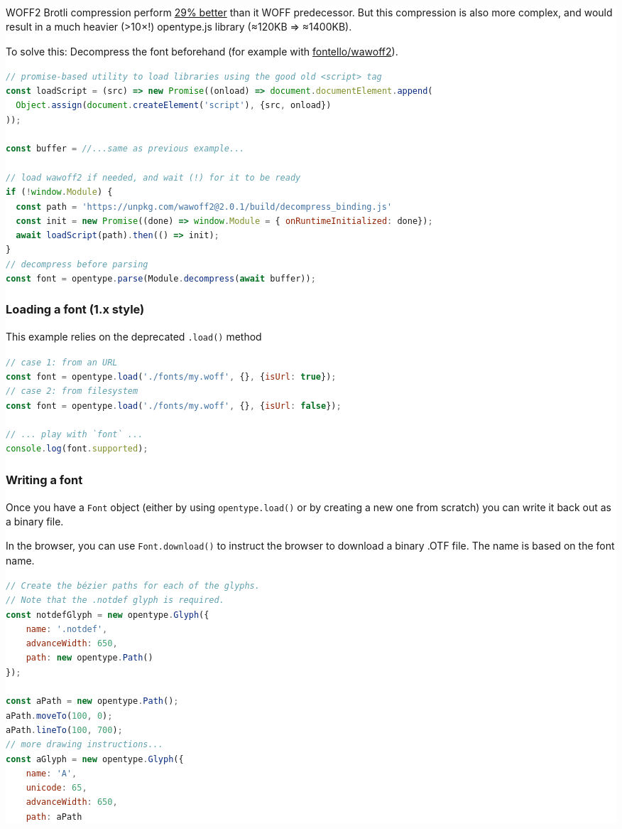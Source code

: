 WOFF2 Brotli compression perform [29% better](https://www.w3.org/TR/WOFF20ER/#appendixB) than it WOFF predecessor.
But this compression is also more complex, and would result in a much heavier (&gt;10×!) opentype.js library (≈120KB => ≈1400KB).

To solve this: Decompress the font beforehand (for example with [fontello/wawoff2](https://github.com/fontello/wawoff2)).

```js
// promise-based utility to load libraries using the good old <script> tag
const loadScript = (src) => new Promise((onload) => document.documentElement.append(
  Object.assign(document.createElement('script'), {src, onload})
));

const buffer = //...same as previous example...

// load wawoff2 if needed, and wait (!) for it to be ready
if (!window.Module) {
  const path = 'https://unpkg.com/wawoff2@2.0.1/build/decompress_binding.js'
  const init = new Promise((done) => window.Module = { onRuntimeInitialized: done});
  await loadScript(path).then(() => init);
}
// decompress before parsing
const font = opentype.parse(Module.decompress(await buffer));
```

### Loading a font (1.x style)

This example relies on the deprecated `.load()` method

```js
// case 1: from an URL
const font = opentype.load('./fonts/my.woff', {}, {isUrl: true});
// case 2: from filesystem
const font = opentype.load('./fonts/my.woff', {}, {isUrl: false});

// ... play with `font` ...
console.log(font.supported);
```

### Writing a font
Once you have a `Font` object (either by using `opentype.load()` or by creating a new one from scratch) you can write it
back out as a binary file.

In the browser, you can use `Font.download()` to instruct the browser to download a binary .OTF file. The name is based
on the font name.
```javascript
// Create the bézier paths for each of the glyphs.
// Note that the .notdef glyph is required.
const notdefGlyph = new opentype.Glyph({
    name: '.notdef',
    advanceWidth: 650,
    path: new opentype.Path()
});

const aPath = new opentype.Path();
aPath.moveTo(100, 0);
aPath.lineTo(100, 700);
// more drawing instructions...
const aGlyph = new opentype.Glyph({
    name: 'A',
    unicode: 65,
    advanceWidth: 650,
    path: aPath
```